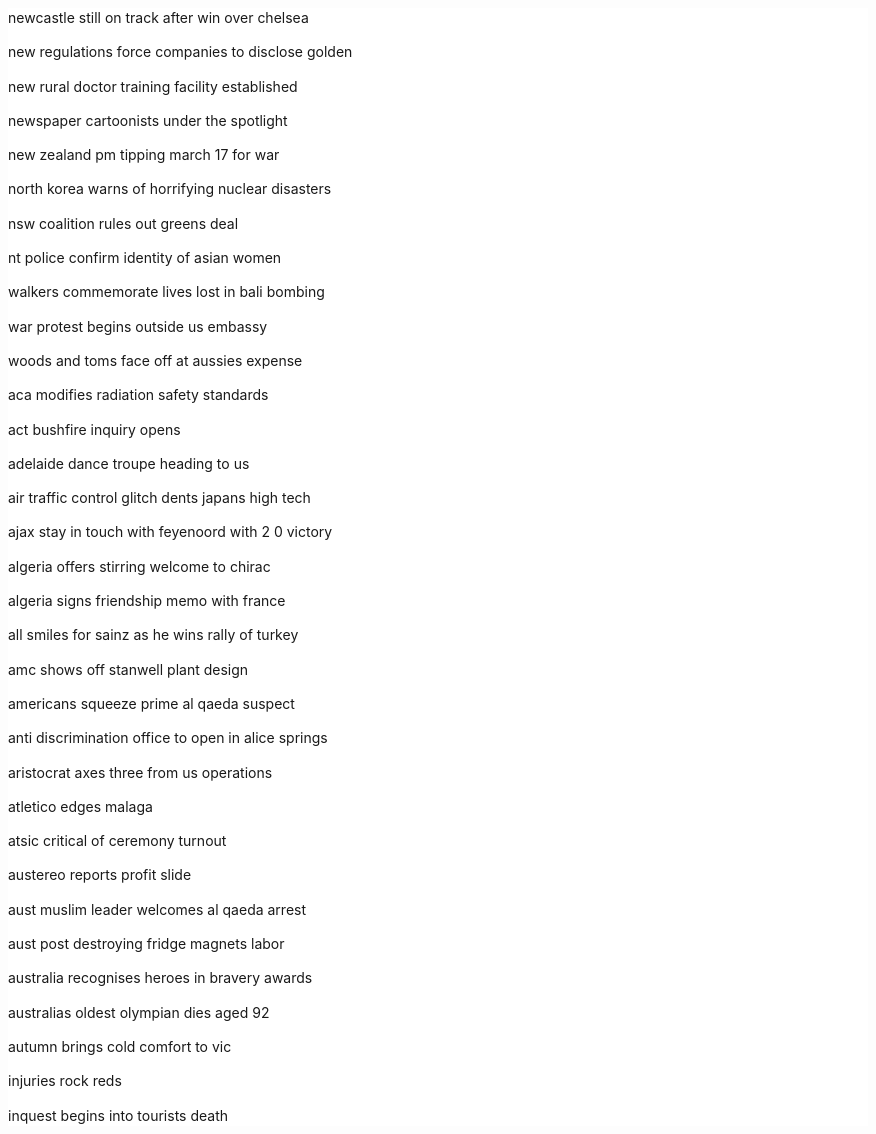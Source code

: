 newcastle still on track after win over chelsea

new regulations force companies to disclose golden

new rural doctor training facility established

newspaper cartoonists under the spotlight

new zealand pm tipping march 17 for war

north korea warns of horrifying nuclear disasters

nsw coalition rules out greens deal

nt police confirm identity of asian women

walkers commemorate lives lost in bali bombing

war protest begins outside us embassy

woods and toms face off at aussies expense

aca modifies radiation safety standards

act bushfire inquiry opens

adelaide dance troupe heading to us

air traffic control glitch dents japans high tech

ajax stay in touch with feyenoord with 2 0 victory

algeria offers stirring welcome to chirac

algeria signs friendship memo with france

all smiles for sainz as he wins rally of turkey

amc shows off stanwell plant design

americans squeeze prime al qaeda suspect

anti discrimination office to open in alice springs

aristocrat axes three from us operations

atletico edges malaga

atsic critical of ceremony turnout

austereo reports profit slide

aust muslim leader welcomes al qaeda arrest

aust post destroying fridge magnets labor

australia recognises heroes in bravery awards

australias oldest olympian dies aged 92

autumn brings cold comfort to vic

injuries rock reds

inquest begins into tourists death
